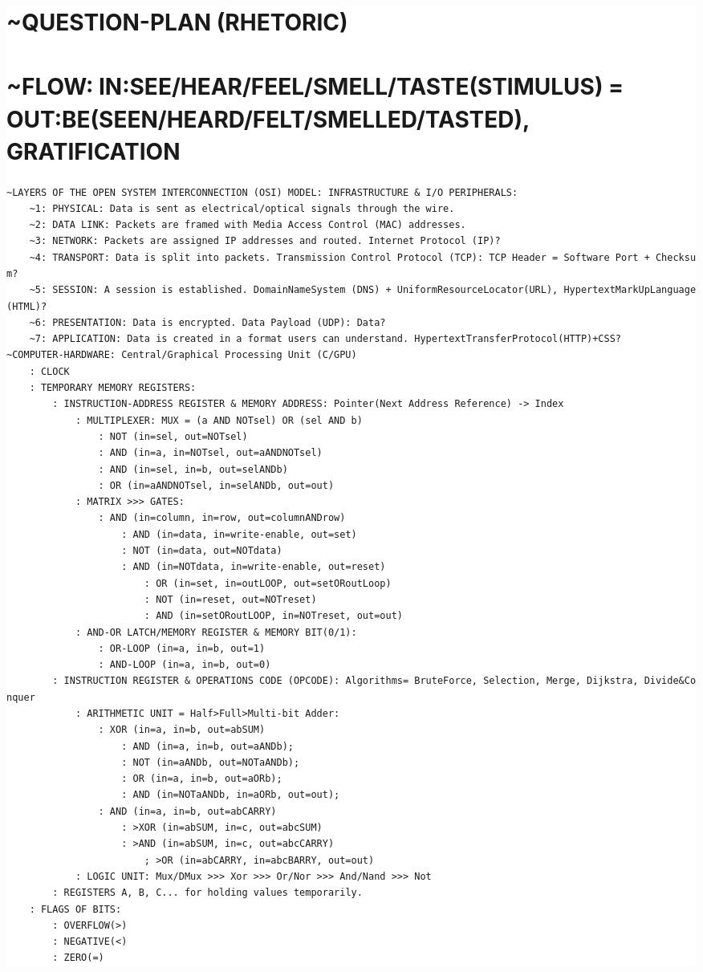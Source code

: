 
# **~QUESTION-PLAN (RHETORIC)**
# **~FLOW: IN:SEE/HEAR/FEEL/SMELL/TASTE(STIMULUS) = OUT:BE(SEEN/HEARD/FELT/SMELLED/TASTED), GRATIFICATION**
    ~LAYERS OF THE OPEN SYSTEM INTERCONNECTION (OSI) MODEL: INFRASTRUCTURE & I/O PERIPHERALS:
        ~1: PHYSICAL: Data is sent as electrical/optical signals through the wire.
        ~2: DATA LINK: Packets are framed with Media Access Control (MAC) addresses. 
        ~3: NETWORK: Packets are assigned IP addresses and routed. Internet Protocol (IP)?
        ~4: TRANSPORT: Data is split into packets. Transmission Control Protocol (TCP): TCP Header = Software Port + Checksum?
        ~5: SESSION: A session is established. DomainNameSystem (DNS) + UniformResourceLocator(URL), HypertextMarkUpLanguage(HTML)?
        ~6: PRESENTATION: Data is encrypted. Data Payload (UDP): Data?
        ~7: APPLICATION: Data is created in a format users can understand. HypertextTransferProtocol(HTTP)+CSS?
    ~COMPUTER-HARDWARE: Central/Graphical Processing Unit (C/GPU)
        : CLOCK
        : TEMPORARY MEMORY REGISTERS:
            : INSTRUCTION-ADDRESS REGISTER & MEMORY ADDRESS: Pointer(Next Address Reference) -> Index
                : MULTIPLEXER: MUX = (a AND NOTsel) OR (sel AND b)
                    : NOT (in=sel, out=NOTsel)
                    : AND (in=a, in=NOTsel, out=aANDNOTsel)
                    : AND (in=sel, in=b, out=selANDb)
                    : OR (in=aANDNOTsel, in=selANDb, out=out)
                : MATRIX >>> GATES:
                    : AND (in=column, in=row, out=columnANDrow)
                        : AND (in=data, in=write-enable, out=set)
                        : NOT (in=data, out=NOTdata)
                        : AND (in=NOTdata, in=write-enable, out=reset)
                            : OR (in=set, in=outLOOP, out=setORoutLoop)
                            : NOT (in=reset, out=NOTreset)
                            : AND (in=setORoutLOOP, in=NOTreset, out=out)
                : AND-OR LATCH/MEMORY REGISTER & MEMORY BIT(0/1): 
                    : OR-LOOP (in=a, in=b, out=1)
                    : AND-LOOP (in=a, in=b, out=0)
            : INSTRUCTION REGISTER & OPERATIONS CODE (OPCODE): Algorithms= BruteForce, Selection, Merge, Dijkstra, Divide&Conquer
                : ARITHMETIC UNIT = Half>Full>Multi-bit Adder:
                    : XOR (in=a, in=b, out=abSUM)
                        : AND (in=a, in=b, out=aANDb);
                        : NOT (in=aANDb, out=NOTaANDb);
                        : OR (in=a, in=b, out=aORb);
                        : AND (in=NOTaANDb, in=aORb, out=out);
                    : AND (in=a, in=b, out=abCARRY)
                        : >XOR (in=abSUM, in=c, out=abcSUM)
                        : >AND (in=abSUM, in=c, out=abcCARRY)
                            ; >OR (in=abCARRY, in=abcBARRY, out=out)
                : LOGIC UNIT: Mux/DMux >>> Xor >>> Or/Nor >>> And/Nand >>> Not
            : REGISTERS A, B, C... for holding values temporarily. 
        : FLAGS OF BITS: 
            : OVERFLOW(>)
            : NEGATIVE(<)
            : ZERO(=)
